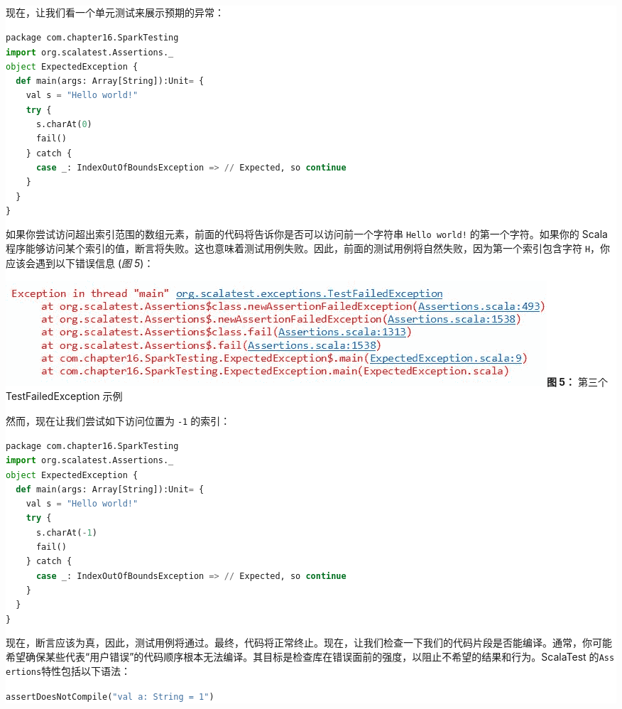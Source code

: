 现在，让我们看一个单元测试来展示预期的异常：

```py
package com.chapter16.SparkTesting
import org.scalatest.Assertions._
object ExpectedException {
  def main(args: Array[String]):Unit= {
    val s = "Hello world!"
    try {
      s.charAt(0)
      fail()
    } catch {
      case _: IndexOutOfBoundsException => // Expected, so continue
    }
  }
}

```

如果你尝试访问超出索引范围的数组元素，前面的代码将告诉你是否可以访问前一个字符串 `Hello world!` 的第一个字符。如果你的 Scala 程序能够访问某个索引的值，断言将失败。这也意味着测试用例失败。因此，前面的测试用例将自然失败，因为第一个索引包含字符 `H`，你应该会遇到以下错误信息 (*图 5*)：

![](img/00337.jpeg)**图 5：** 第三个 TestFailedException 示例

然而，现在让我们尝试如下访问位置为 `-1` 的索引：

```py
package com.chapter16.SparkTesting
import org.scalatest.Assertions._
object ExpectedException {
  def main(args: Array[String]):Unit= {
    val s = "Hello world!"
    try {
      s.charAt(-1)
      fail()
    } catch {
      case _: IndexOutOfBoundsException => // Expected, so continue
    }
  }
}

```

现在，断言应该为真，因此，测试用例将通过。最终，代码将正常终止。现在，让我们检查一下我们的代码片段是否能编译。通常，你可能希望确保某些代表“用户错误”的代码顺序根本无法编译。其目标是检查库在错误面前的强度，以阻止不希望的结果和行为。ScalaTest 的`Assertions`特性包括以下语法：

```py
assertDoesNotCompile("val a: String = 1")

```
